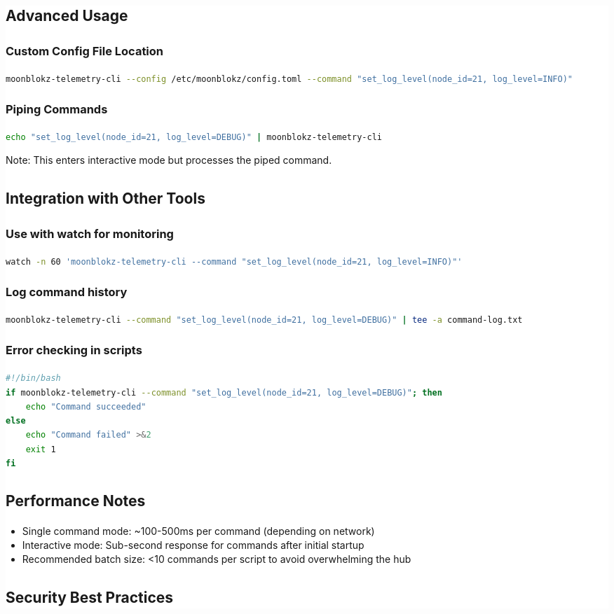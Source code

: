 ## Advanced Usage

### Custom Config File Location

```bash
moonblokz-telemetry-cli --config /etc/moonblokz/config.toml --command "set_log_level(node_id=21, log_level=INFO)"
```

### Piping Commands

```bash
echo "set_log_level(node_id=21, log_level=DEBUG)" | moonblokz-telemetry-cli
```

Note: This enters interactive mode but processes the piped command.

## Integration with Other Tools

### Use with watch for monitoring

```bash
watch -n 60 'moonblokz-telemetry-cli --command "set_log_level(node_id=21, log_level=INFO)"'
```

### Log command history

```bash
moonblokz-telemetry-cli --command "set_log_level(node_id=21, log_level=DEBUG)" | tee -a command-log.txt
```

### Error checking in scripts

```bash
#!/bin/bash
if moonblokz-telemetry-cli --command "set_log_level(node_id=21, log_level=DEBUG)"; then
    echo "Command succeeded"
else
    echo "Command failed" >&2
    exit 1
fi
```

## Performance Notes

- Single command mode: ~100-500ms per command (depending on network)
- Interactive mode: Sub-second response for commands after initial startup
- Recommended batch size: <10 commands per script to avoid overwhelming the hub

## Security Best Practices
